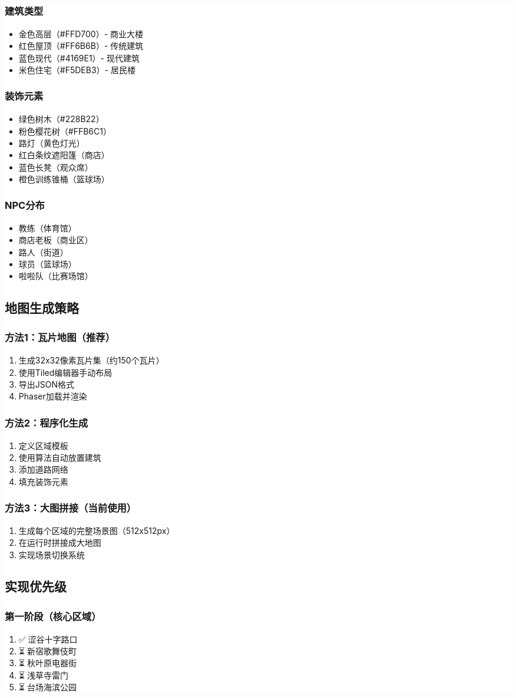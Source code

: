 ### 建筑类型
- 金色高层（#FFD700）- 商业大楼
- 红色屋顶（#FF6B6B）- 传统建筑
- 蓝色现代（#4169E1）- 现代建筑
- 米色住宅（#F5DEB3）- 居民楼

### 装饰元素
- 绿色树木（#228B22）
- 粉色樱花树（#FFB6C1）
- 路灯（黄色灯光）
- 红白条纹遮阳篷（商店）
- 蓝色长凳（观众席）
- 橙色训练锥桶（篮球场）

### NPC分布
- 教练（体育馆）
- 商店老板（商业区）
- 路人（街道）
- 球员（篮球场）
- 啦啦队（比赛场馆）

## 地图生成策略

### 方法1：瓦片地图（推荐）
1. 生成32x32像素瓦片集（约150个瓦片）
2. 使用Tiled编辑器手动布局
3. 导出JSON格式
4. Phaser加载并渲染

### 方法2：程序化生成
1. 定义区域模板
2. 使用算法自动放置建筑
3. 添加道路网络
4. 填充装饰元素

### 方法3：大图拼接（当前使用）
1. 生成每个区域的完整场景图（512x512px）
2. 在运行时拼接成大地图
3. 实现场景切换系统

## 实现优先级

### 第一阶段（核心区域）
1. ✅ 涩谷十字路口
2. ⏳ 新宿歌舞伎町
3. ⏳ 秋叶原电器街
4. ⏳ 浅草寺雷门
5. ⏳ 台场海滨公园
